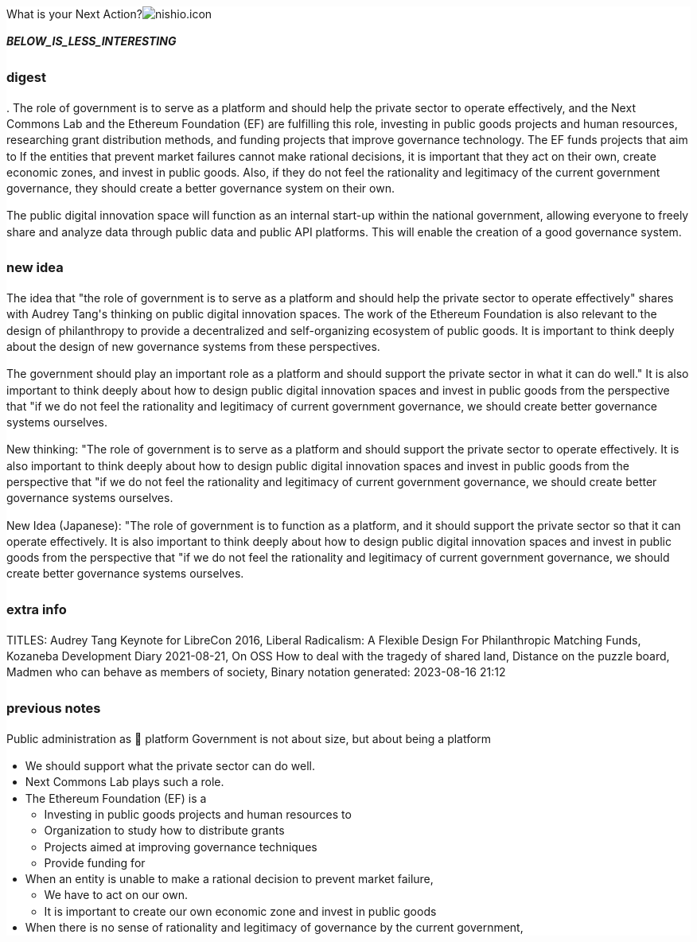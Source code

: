 What is your Next Action?<img src='https://scrapbox.io/api/pages/nishio-en/nishio/icon' alt='nishio.icon' height="19.5"/>

___BELOW_IS_LESS_INTERESTING___
### digest
.
The role of government is to serve as a platform and should help the private sector to operate effectively, and the Next Commons Lab and the Ethereum Foundation (EF) are fulfilling this role, investing in public goods projects and human resources, researching grant distribution methods, and funding projects that improve governance technology. The EF funds projects that aim to If the entities that prevent market failures cannot make rational decisions, it is important that they act on their own, create economic zones, and invest in public goods. Also, if they do not feel the rationality and legitimacy of the current government governance, they should create a better governance system on their own.

The public digital innovation space will function as an internal start-up within the national government, allowing everyone to freely share and analyze data through public data and public API platforms. This will enable the creation of a good governance system.

### new idea
The idea that "the role of government is to serve as a platform and should help the private sector to operate effectively" shares with Audrey Tang's thinking on public digital innovation spaces. The work of the Ethereum Foundation is also relevant to the design of philanthropy to provide a decentralized and self-organizing ecosystem of public goods. It is important to think deeply about the design of new governance systems from these perspectives.

The government should play an important role as a platform and should support the private sector in what it can do well." It is also important to think deeply about how to design public digital innovation spaces and invest in public goods from the perspective that "if we do not feel the rationality and legitimacy of current government governance, we should create better governance systems ourselves.

New thinking: "The role of government is to serve as a platform and should support the private sector to operate effectively. It is also important to think deeply about how to design public digital innovation spaces and invest in public goods from the perspective that "if we do not feel the rationality and legitimacy of current government governance, we should create better governance systems ourselves.

New Idea (Japanese): "The role of government is to function as a platform, and it should support the private sector so that it can operate effectively. It is also important to think deeply about how to design public digital innovation spaces and invest in public goods from the perspective that "if we do not feel the rationality and legitimacy of current government governance, we should create better governance systems ourselves.

### extra info
TITLES: Audrey Tang Keynote for LibreCon 2016, Liberal Radicalism: A Flexible Design For Philanthropic Matching Funds, Kozaneba Development Diary 2021-08-21, On OSS How to deal with the tragedy of shared land, Distance on the puzzle board, Madmen who can behave as members of society, Binary notation
generated: 2023-08-16 21:12
### previous notes
Public administration as 🤖 platform
Government is not about size, but about being a platform
- We should support what the private sector can do well.
- Next Commons Lab plays such a role.
- The Ethereum Foundation (EF) is a
    - Investing in public goods projects and human resources to
    - Organization to study how to distribute grants
    - Projects aimed at improving governance techniques
    - Provide funding for
- When an entity is unable to make a rational decision to prevent market failure,
    - We have to act on our own.
    - It is important to create our own economic zone and invest in public goods
- When there is no sense of rationality and legitimacy of governance by the current government,